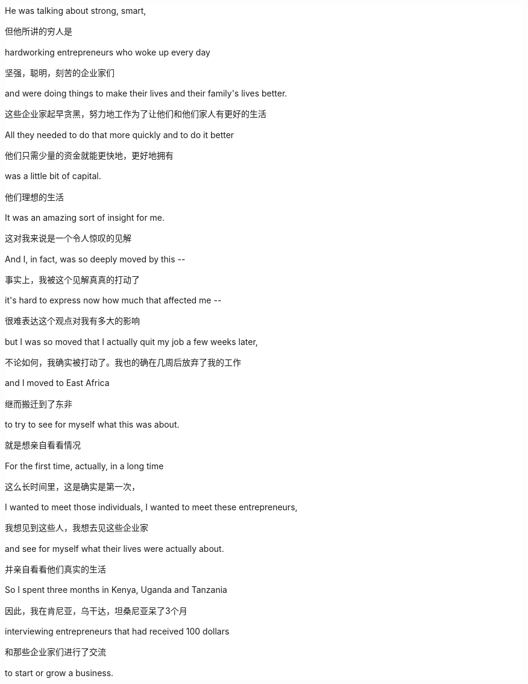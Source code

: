 He was talking about strong, smart,

但他所讲的穷人是

hardworking entrepreneurs who woke up every day

坚强，聪明，刻苦的企业家们

and were doing things to make their lives and their family's lives better.

这些企业家起早贪黑，努力地工作为了让他们和他们家人有更好的生活

All they needed to do that more quickly and to do it better

他们只需少量的资金就能更快地，更好地拥有

was a little bit of capital.

他们理想的生活

It was an amazing sort of insight for me.

这对我来说是一个令人惊叹的见解

And I, in fact, was so deeply moved by this --

事实上，我被这个见解真真的打动了

it's hard to express now how much that affected me --

很难表达这个观点对我有多大的影响

but I was so moved that I actually quit my job a few weeks later,

不论如何，我确实被打动了。我也的确在几周后放弃了我的工作

and I moved to East Africa

继而搬迁到了东非

to try to see for myself what this was about.

就是想亲自看看情况

For the first time, actually, in a long time

这么长时间里，这是确实是第一次，

I wanted to meet those individuals, I wanted to meet these entrepreneurs,

我想见到这些人，我想去见这些企业家

and see for myself what their lives were actually about.

并亲自看看他们真实的生活

So I spent three months in Kenya, Uganda and Tanzania

因此，我在肯尼亚，乌干达，坦桑尼亚呆了3个月

interviewing entrepreneurs that had received 100 dollars

和那些企业家们进行了交流

to start or grow a business.
